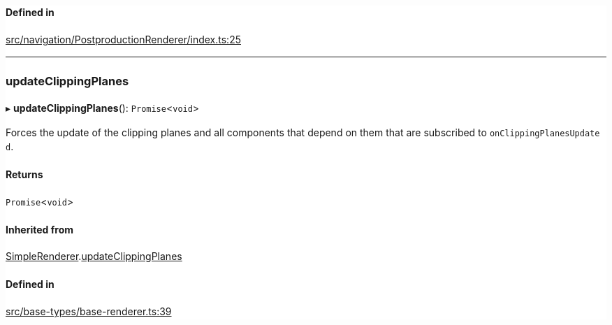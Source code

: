 #### Defined in

[src/navigation/PostproductionRenderer/index.ts:25](https://github.com/ThatOpen/engine_components/blob/444e81a/src/navigation/PostproductionRenderer/index.ts#L25)

___

### updateClippingPlanes

▸ **updateClippingPlanes**(): `Promise`<`void`\>

Forces the update of the clipping planes and all components that depend
on them that are subscribed to `onClippingPlanesUpdated`.

#### Returns

`Promise`<`void`\>

#### Inherited from

[SimpleRenderer](openbim_components.SimpleRenderer.md).[updateClippingPlanes](openbim_components.SimpleRenderer.md#updateclippingplanes)

#### Defined in

[src/base-types/base-renderer.ts:39](https://github.com/ThatOpen/engine_components/blob/444e81a/src/base-types/base-renderer.ts#L39)
